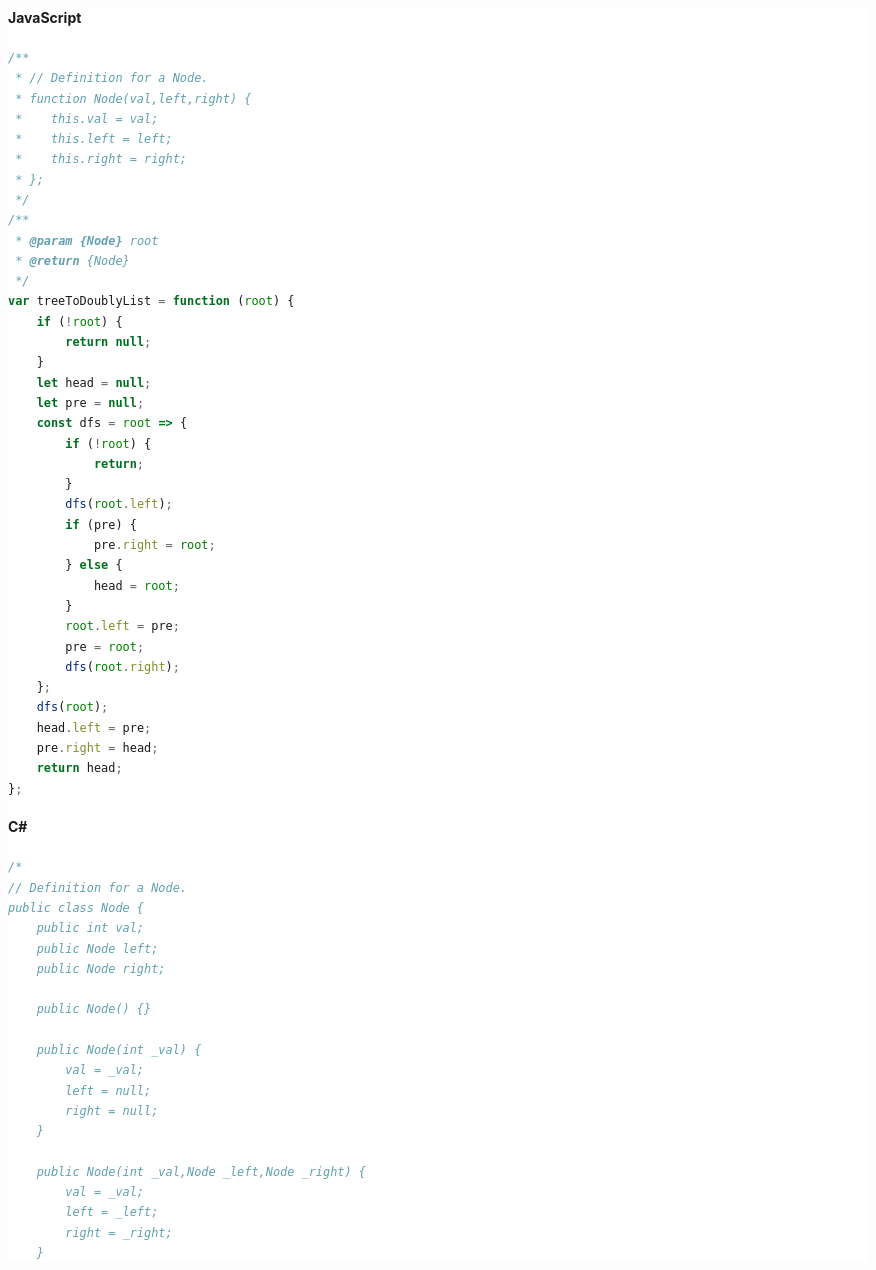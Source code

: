 #### JavaScript

```js
/**
 * // Definition for a Node.
 * function Node(val,left,right) {
 *    this.val = val;
 *    this.left = left;
 *    this.right = right;
 * };
 */
/**
 * @param {Node} root
 * @return {Node}
 */
var treeToDoublyList = function (root) {
    if (!root) {
        return null;
    }
    let head = null;
    let pre = null;
    const dfs = root => {
        if (!root) {
            return;
        }
        dfs(root.left);
        if (pre) {
            pre.right = root;
        } else {
            head = root;
        }
        root.left = pre;
        pre = root;
        dfs(root.right);
    };
    dfs(root);
    head.left = pre;
    pre.right = head;
    return head;
};
```

#### C#

```cs
/*
// Definition for a Node.
public class Node {
    public int val;
    public Node left;
    public Node right;

    public Node() {}

    public Node(int _val) {
        val = _val;
        left = null;
        right = null;
    }

    public Node(int _val,Node _left,Node _right) {
        val = _val;
        left = _left;
        right = _right;
    }
```